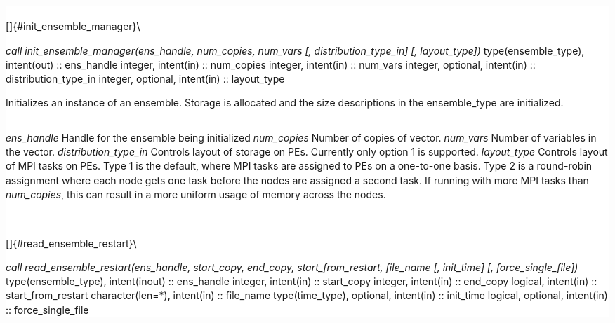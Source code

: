 </div>

\
[]{#init_ensemble_manager}\

<div class="routine">

*call init\_ensemble\_manager(ens\_handle, num\_copies, num\_vars
*\[, distribution\_type\_in\]* *\[, layout\_type\]*)*
    type(ensemble_type), intent(out) :: ens_handle
    integer,             intent(in)  :: num_copies
    integer,             intent(in)  :: num_vars
    integer, optional,   intent(in)  :: distribution_type_in
    integer, optional,   intent(in)  :: layout_type

</div>

<div class="indent1">

Initializes an instance of an ensemble. Storage is allocated and the
size descriptions in the ensemble\_type are initialized.

  -------------------------- -------------------------------------------------------------------------------------------------------------------------------------------------------------------------------------------------------------------------------------------------------------------------------------------------------------------------------------------------------------
  *ens\_handle*              Handle for the ensemble being initialized
  *num\_copies*              Number of copies of vector.
  *num\_vars*                Number of variables in the vector.
  *distribution\_type\_in*   Controls layout of storage on PEs. Currently only option 1 is supported.
  *layout\_type*             Controls layout of MPI tasks on PEs. Type 1 is the default, where MPI tasks are assigned to PEs on a one-to-one basis. Type 2 is a round-robin assignment where each node gets one task before the nodes are assigned a second task. If running with more MPI tasks than *num\_copies*, this can result in a more uniform usage of memory across the nodes.
  -------------------------- -------------------------------------------------------------------------------------------------------------------------------------------------------------------------------------------------------------------------------------------------------------------------------------------------------------------------------------------------------------

</div>

\
[]{#read_ensemble_restart}\

<div class="routine">

*call read\_ensemble\_restart(ens\_handle, start\_copy, end\_copy,
start\_from\_restart, file\_name *\[, init\_time\]*
*\[, force\_single\_file\]*)*
    type(ensemble_type),       intent(inout) :: ens_handle
    integer,                   intent(in)    :: start_copy
    integer,                   intent(in)    :: end_copy
    logical,                   intent(in)    :: start_from_restart
    character(len=*),          intent(in)    :: file_name
    type(time_type), optional, intent(in)    :: init_time
    logical, optional,         intent(in)    :: force_single_file
